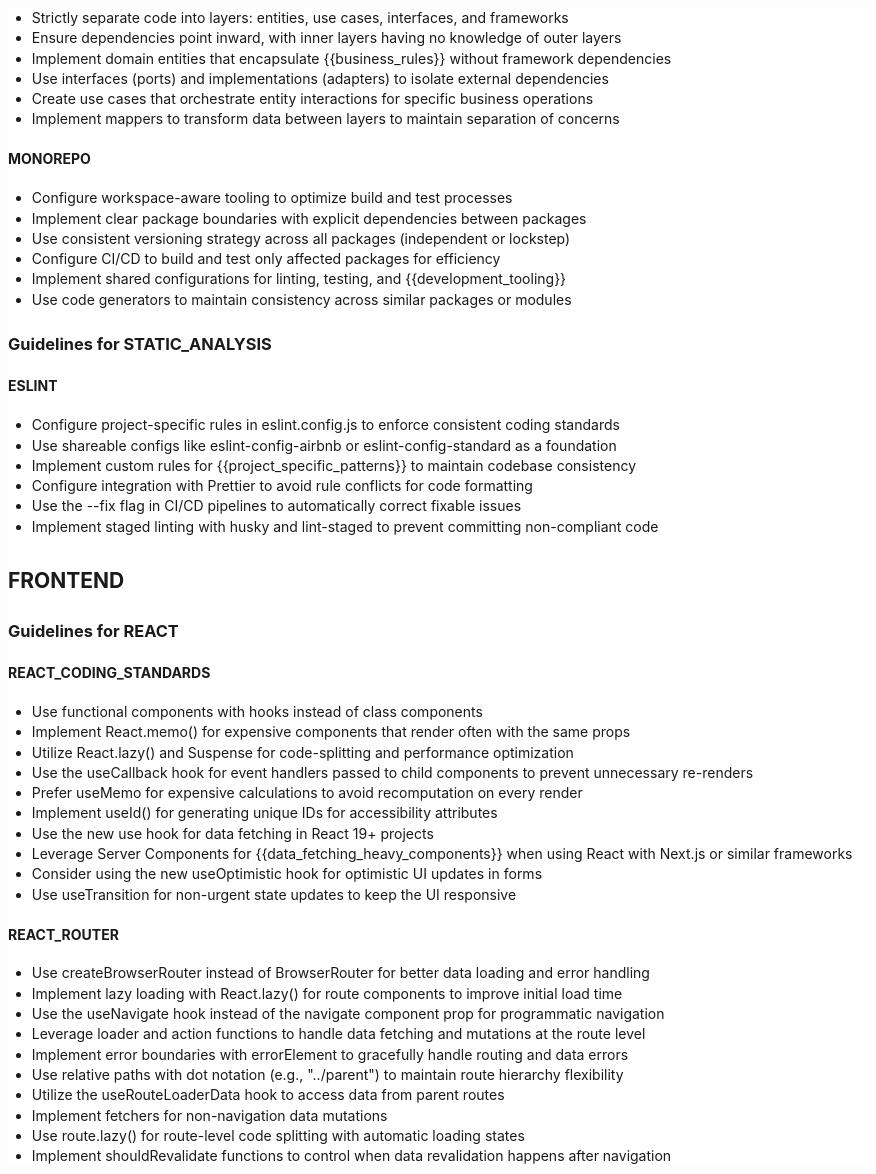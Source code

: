 - Strictly separate code into layers: entities, use cases, interfaces, and frameworks
- Ensure dependencies point inward, with inner layers having no knowledge of outer layers
- Implement domain entities that encapsulate {{business_rules}} without framework dependencies
- Use interfaces (ports) and implementations (adapters) to isolate external dependencies
- Create use cases that orchestrate entity interactions for specific business operations
- Implement mappers to transform data between layers to maintain separation of concerns

#### MONOREPO

- Configure workspace-aware tooling to optimize build and test processes
- Implement clear package boundaries with explicit dependencies between packages
- Use consistent versioning strategy across all packages (independent or lockstep)
- Configure CI/CD to build and test only affected packages for efficiency
- Implement shared configurations for linting, testing, and {{development_tooling}}
- Use code generators to maintain consistency across similar packages or modules


### Guidelines for STATIC_ANALYSIS

#### ESLINT

- Configure project-specific rules in eslint.config.js to enforce consistent coding standards
- Use shareable configs like eslint-config-airbnb or eslint-config-standard as a foundation
- Implement custom rules for {{project_specific_patterns}} to maintain codebase consistency
- Configure integration with Prettier to avoid rule conflicts for code formatting
- Use the --fix flag in CI/CD pipelines to automatically correct fixable issues
- Implement staged linting with husky and lint-staged to prevent committing non-compliant code

## FRONTEND

### Guidelines for REACT

#### REACT_CODING_STANDARDS

- Use functional components with hooks instead of class components
- Implement React.memo() for expensive components that render often with the same props
- Utilize React.lazy() and Suspense for code-splitting and performance optimization
- Use the useCallback hook for event handlers passed to child components to prevent unnecessary re-renders
- Prefer useMemo for expensive calculations to avoid recomputation on every render
- Implement useId() for generating unique IDs for accessibility attributes
- Use the new use hook for data fetching in React 19+ projects
- Leverage Server Components for {{data_fetching_heavy_components}} when using React with Next.js or similar frameworks
- Consider using the new useOptimistic hook for optimistic UI updates in forms
- Use useTransition for non-urgent state updates to keep the UI responsive

#### REACT_ROUTER

- Use createBrowserRouter instead of BrowserRouter for better data loading and error handling
- Implement lazy loading with React.lazy() for route components to improve initial load time
- Use the useNavigate hook instead of the navigate component prop for programmatic navigation
- Leverage loader and action functions to handle data fetching and mutations at the route level
- Implement error boundaries with errorElement to gracefully handle routing and data errors
- Use relative paths with dot notation (e.g., "../parent") to maintain route hierarchy flexibility
- Utilize the useRouteLoaderData hook to access data from parent routes
- Implement fetchers for non-navigation data mutations
- Use route.lazy() for route-level code splitting with automatic loading states
- Implement shouldRevalidate functions to control when data revalidation happens after navigation
